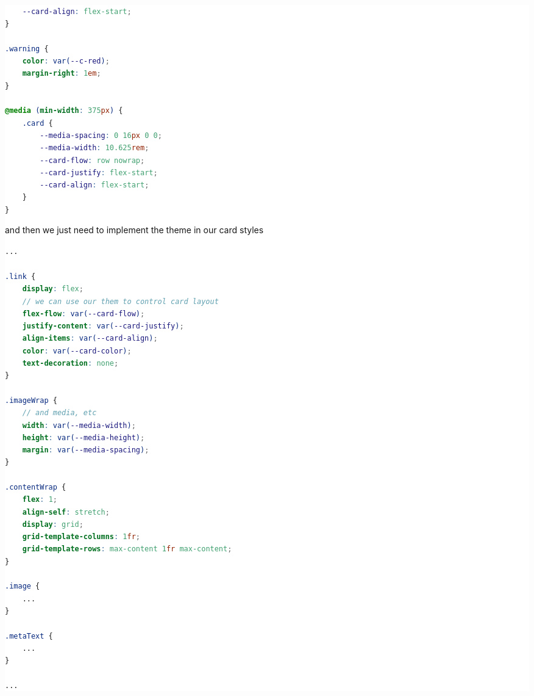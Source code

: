 ```scss
    --card-align: flex-start;
}

.warning {
    color: var(--c-red);
    margin-right: 1em;
}

@media (min-width: 375px) {
    .card {
        --media-spacing: 0 16px 0 0;
        --media-width: 10.625rem;
        --card-flow: row nowrap;
        --card-justify: flex-start;
        --card-align: flex-start;
    }
}
```

and then we just need to implement the theme in our card styles

```scss
...

.link {
    display: flex;
    // we can use our them to control card layout
    flex-flow: var(--card-flow);
    justify-content: var(--card-justify);
    align-items: var(--card-align);
    color: var(--card-color);
    text-decoration: none;
}

.imageWrap {
    // and media, etc
    width: var(--media-width);
    height: var(--media-height);
    margin: var(--media-spacing);
}

.contentWrap {
    flex: 1;
    align-self: stretch;
    display: grid;
    grid-template-columns: 1fr;
    grid-template-rows: max-content 1fr max-content;
}

.image {
    ...
}

.metaText {
    ...
}

...

```
